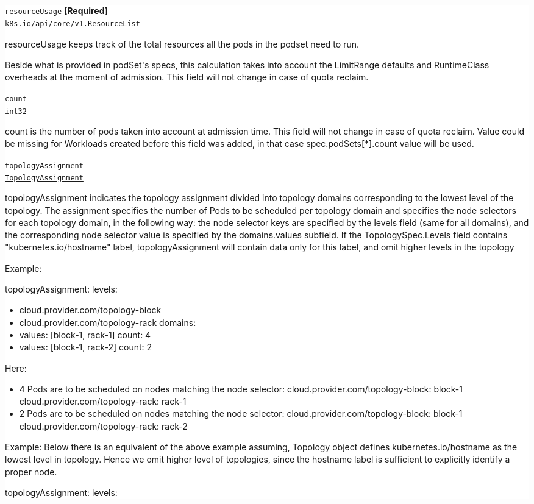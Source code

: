 </tr>
<tr><td><code>resourceUsage</code> <B>[Required]</B><br/>
<a href="https://kubernetes.io/docs/reference/generated/kubernetes-api/v1.28/#resourcelist-v1-core"><code>k8s.io/api/core/v1.ResourceList</code></a>
</td>
<td>
   <p>resourceUsage keeps track of the total resources all the pods in the podset need to run.</p>
<p>Beside what is provided in podSet's specs, this calculation takes into account
the LimitRange defaults and RuntimeClass overheads at the moment of admission.
This field will not change in case of quota reclaim.</p>
</td>
</tr>
<tr><td><code>count</code><br/>
<code>int32</code>
</td>
<td>
   <p>count is the number of pods taken into account at admission time.
This field will not change in case of quota reclaim.
Value could be missing for Workloads created before this field was added,
in that case spec.podSets[*].count value will be used.</p>
</td>
</tr>
<tr><td><code>topologyAssignment</code><br/>
<a href="#kueue-x-k8s-io-v1beta1-TopologyAssignment"><code>TopologyAssignment</code></a>
</td>
<td>
   <p>topologyAssignment indicates the topology assignment divided into
topology domains corresponding to the lowest level of the topology.
The assignment specifies the number of Pods to be scheduled per topology
domain and specifies the node selectors for each topology domain, in the
following way: the node selector keys are specified by the levels field
(same for all domains), and the corresponding node selector value is
specified by the domains.values subfield. If the TopologySpec.Levels field contains
&quot;kubernetes.io/hostname&quot; label, topologyAssignment will contain data only for
this label, and omit higher levels in the topology</p>
<p>Example:</p>
<p>topologyAssignment:
levels:</p>
<ul>
<li>cloud.provider.com/topology-block</li>
<li>cloud.provider.com/topology-rack
domains:</li>
<li>values: [block-1, rack-1]
count: 4</li>
<li>values: [block-1, rack-2]
count: 2</li>
</ul>
<p>Here:</p>
<ul>
<li>4 Pods are to be scheduled on nodes matching the node selector:
cloud.provider.com/topology-block: block-1
cloud.provider.com/topology-rack: rack-1</li>
<li>2 Pods are to be scheduled on nodes matching the node selector:
cloud.provider.com/topology-block: block-1
cloud.provider.com/topology-rack: rack-2</li>
</ul>
<p>Example:
Below there is an equivalent of the above example assuming, Topology
object defines kubernetes.io/hostname as the lowest level in topology.
Hence we omit higher level of topologies, since the hostname label
is sufficient to explicitly identify a proper node.</p>
<p>topologyAssignment:
levels:</p>
<ul>